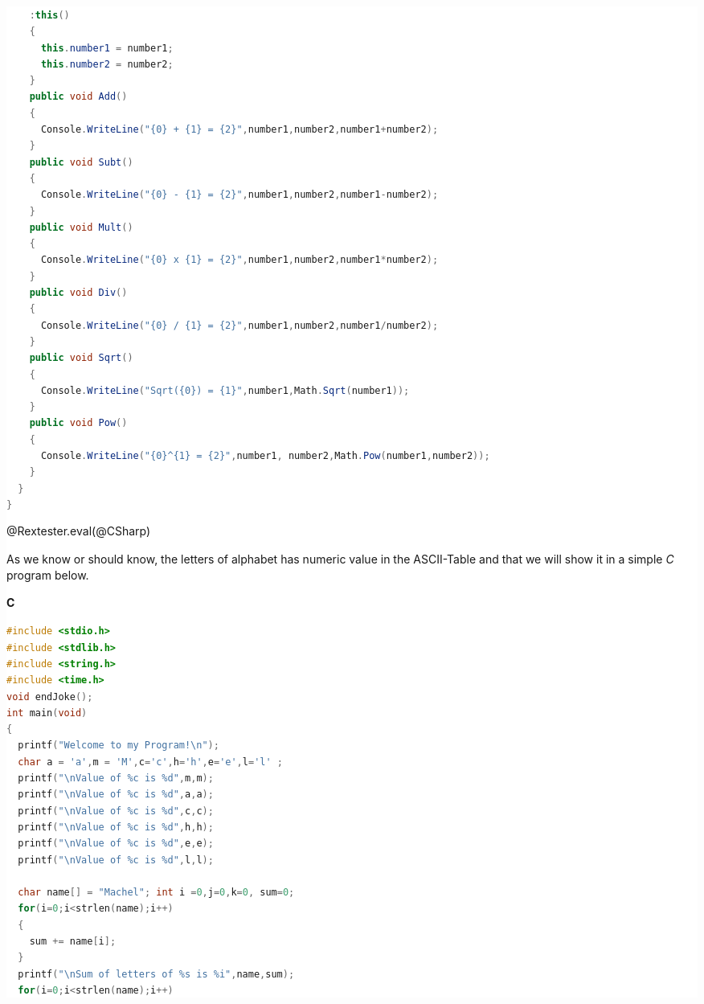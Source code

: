 ```csharp       MiniCalculator.cs
    :this()
    {
      this.number1 = number1;
      this.number2 = number2;
    }
    public void Add()
    {
      Console.WriteLine("{0} + {1} = {2}",number1,number2,number1+number2);
    }
    public void Subt()
    {
      Console.WriteLine("{0} - {1} = {2}",number1,number2,number1-number2);
    }
    public void Mult()
    {
      Console.WriteLine("{0} x {1} = {2}",number1,number2,number1*number2);
    }
    public void Div()
    {
      Console.WriteLine("{0} / {1} = {2}",number1,number2,number1/number2);
    }
    public void Sqrt()
    {
      Console.WriteLine("Sqrt({0}) = {1}",number1,Math.Sqrt(number1));
    }
    public void Pow()
    {
      Console.WriteLine("{0}^{1} = {2}",number1, number2,Math.Pow(number1,number2));
    }
  }
}

```
@Rextester.eval(@CSharp)

As we know or should know, the letters of alphabet has numeric value in the ASCII-Table and that we will show it in a simple _C_ program below.

**C**

```c        Character.c
#include <stdio.h>
#include <stdlib.h>
#include <string.h>
#include <time.h>
void endJoke();
int main(void)
{
  printf("Welcome to my Program!\n");
  char a = 'a',m = 'M',c='c',h='h',e='e',l='l' ;
  printf("\nValue of %c is %d",m,m);
  printf("\nValue of %c is %d",a,a);
  printf("\nValue of %c is %d",c,c);
  printf("\nValue of %c is %d",h,h);
  printf("\nValue of %c is %d",e,e);
  printf("\nValue of %c is %d",l,l);

  char name[] = "Machel"; int i =0,j=0,k=0, sum=0;
  for(i=0;i<strlen(name);i++)
  {
    sum += name[i];
  }
  printf("\nSum of letters of %s is %i",name,sum);
  for(i=0;i<strlen(name);i++)
```